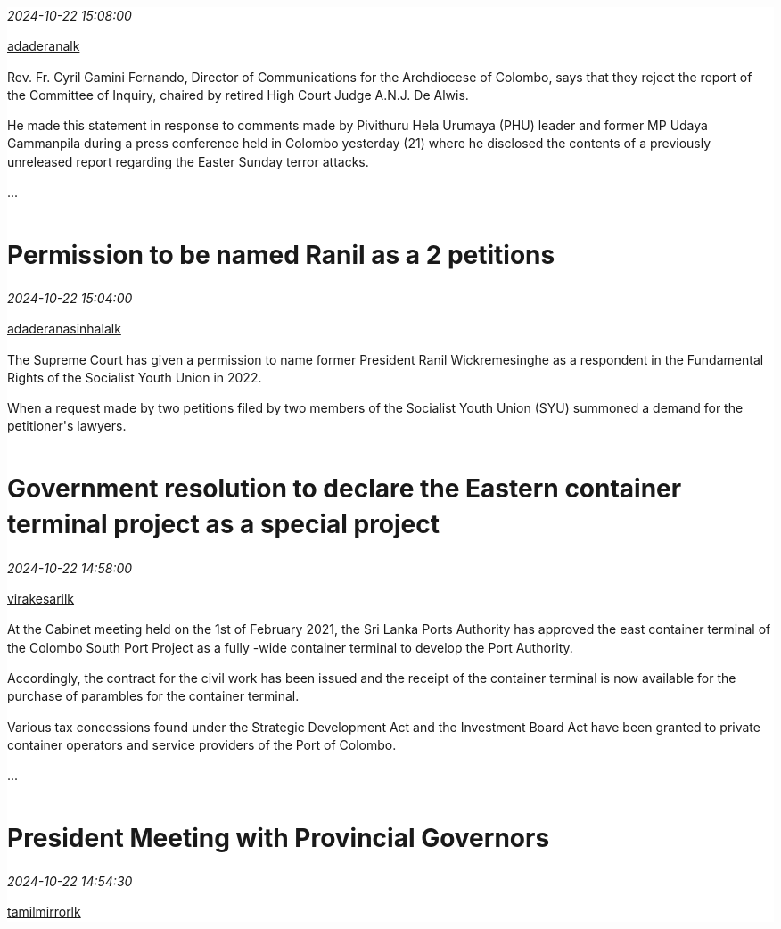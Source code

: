 *2024-10-22 15:08:00*

[adaderanalk](https://www.adaderana.lk/news/102852/sri-lankas-catholic-church-also-rejects-gammanpilas-easter-attacks-report-)

Rev. Fr. Cyril Gamini Fernando, Director of Communications for the Archdiocese of Colombo, says that they reject the report of the Committee of Inquiry, chaired by retired High Court Judge A.N.J. De Alwis.

He made this statement in response to comments made by Pivithuru Hela Urumaya (PHU) leader and former MP Udaya Gammanpila during a press conference held in Colombo yesterday (21) where he disclosed the contents of a previously unreleased report regarding the Easter Sunday terror attacks.

...



# Permission to be named Ranil as a 2 petitions

*2024-10-22 15:04:00*

[adaderanasinhalalk](http://sinhala.adaderana.lk/news/202430)

The Supreme Court has given a permission to name former President Ranil Wickremesinghe as a respondent in the Fundamental Rights of the Socialist Youth Union in 2022.

When a request made by two petitions filed by two members of the Socialist Youth Union (SYU) summoned a demand for the petitioner's lawyers.



# Government resolution to declare the Eastern container terminal project as a special project

*2024-10-22 14:58:00*

[virakesarilk](https://www.virakesari.lk/article/196846)

At the Cabinet meeting held on the 1st of February 2021, the Sri Lanka Ports Authority has approved the east container terminal of the Colombo South Port Project as a fully -wide container terminal to develop the Port Authority.

Accordingly, the contract for the civil work has been issued and the receipt of the container terminal is now available for the purchase of parambles for the container terminal.

Various tax concessions found under the Strategic Development Act and the Investment Board Act have been granted to private container operators and service providers of the Port of Colombo.

...



# President Meeting with Provincial Governors

*2024-10-22 14:54:30*

[tamilmirrorlk](https://www.tamilmirror.lk/செய்திகள்/மாகாண-ஆளுநர்களுடனான-ஜனாதிபதி-சந்திப்பு/175-345855)

